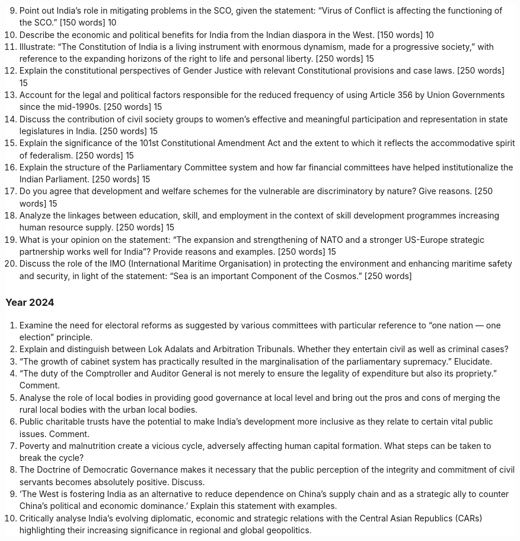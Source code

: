 9. Point out India’s role in mitigating problems in the SCO, given the statement: “Virus of Conflict is affecting the functioning of the SCO.” [150 words] 10
10. Describe the economic and political benefits for India from the Indian diaspora in the West. [150 words] 10
11. Illustrate: “The Constitution of India is a living instrument with enormous dynamism, made for a progressive society,” with reference to the expanding horizons of the right to life and personal liberty. [250 words] 15
12. Explain the constitutional perspectives of Gender Justice with relevant Constitutional provisions and case laws. [250 words] 15
13. Account for the legal and political factors responsible for the reduced frequency of using Article 356 by Union Governments since the mid-1990s. [250 words] 15
14. Discuss the contribution of civil society groups to women’s effective and meaningful participation and representation in state legislatures in India. [250 words] 15
15. Explain the significance of the 101st Constitutional Amendment Act and the extent to which it reflects the accommodative spirit of federalism. [250 words] 15
16. Explain the structure of the Parliamentary Committee system and how far financial committees have helped institutionalize the Indian Parliament. [250 words] 15
17. Do you agree that development and welfare schemes for the vulnerable are discriminatory by nature? Give reasons. [250 words] 15
18. Analyze the linkages between education, skill, and employment in the context of skill development programmes increasing human resource supply. [250 words] 15
19. What is your opinion on the statement: “The expansion and strengthening of NATO and a stronger US-Europe strategic partnership works well for India”? Provide reasons and examples. [250 words] 15
20. Discuss the role of the IMO (International Maritime Organisation) in protecting the environment and enhancing maritime safety and security, in light of the statement: “Sea is an important Component of the Cosmos.” [250 words]

### Year 2024

1. Examine the need for electoral reforms as suggested by various committees with particular reference to “one nation — one election” principle.
2. Explain and distinguish between Lok Adalats and Arbitration Tribunals. Whether they entertain civil as well as criminal cases?
3. “The growth of cabinet system has practically resulted in the marginalisation of the parliamentary supremacy.” Elucidate.
4. “The duty of the Comptroller and Auditor General is not merely to ensure the legality of expenditure but also its propriety.” Comment.
5. Analyse the role of local bodies in providing good governance at local level and bring out the pros and cons of merging the rural local bodies with the urban local bodies.
6. Public charitable trusts have the potential to make India’s development more inclusive as they relate to certain vital public issues. Comment.
7. Poverty and malnutrition create a vicious cycle, adversely affecting human capital formation. What steps can be taken to break the cycle?
8. The Doctrine of Democratic Governance makes it necessary that the public perception of the integrity and commitment of civil servants becomes absolutely positive. Discuss.
9. ‘The West is fostering India as an alternative to reduce dependence on China’s supply chain and as a strategic ally to counter China’s political and economic dominance.’ Explain this statement with examples.
10. Critically analyse India’s evolving diplomatic, economic and strategic relations with the Central Asian Republics (CARs) highlighting their increasing significance in regional and global geopolitics.
